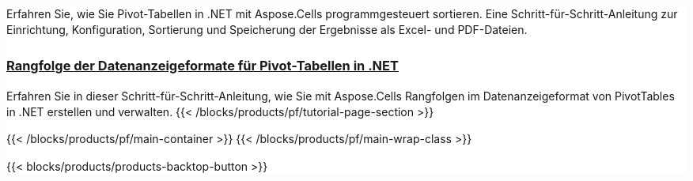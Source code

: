 Erfahren Sie, wie Sie Pivot-Tabellen in .NET mit Aspose.Cells programmgesteuert sortieren. Eine Schritt-für-Schritt-Anleitung zur Einrichtung, Konfiguration, Sortierung und Speicherung der Ergebnisse als Excel- und PDF-Dateien.
### [Rangfolge der Datenanzeigeformate für Pivot-Tabellen in .NET](./pivot-table-data-display-format-ranking/)
Erfahren Sie in dieser Schritt-für-Schritt-Anleitung, wie Sie mit Aspose.Cells Rangfolgen im Datenanzeigeformat von PivotTables in .NET erstellen und verwalten.
{{< /blocks/products/pf/tutorial-page-section >}}

{{< /blocks/products/pf/main-container >}}
{{< /blocks/products/pf/main-wrap-class >}}

{{< blocks/products/products-backtop-button >}}
